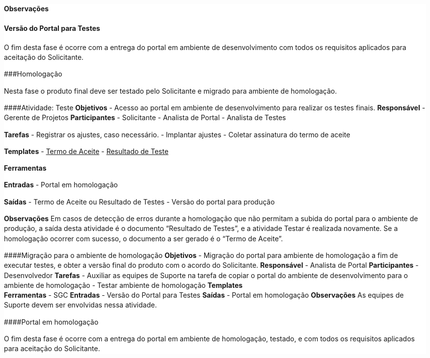   **Observações**     
                      
#### Versão do Portal para Testes 

O fim desta fase é ocorre com a entrega do portal em ambiente de
desenvolvimento com todos os requisitos aplicados para aceitação do
Solicitante.

###Homologação 

Nesta fase o produto final deve ser testado pelo Solicitante e migrado
para ambiente de homologação.

####Atividade: Teste 
  **Objetivos**       -   Acesso ao portal em ambiente de desenvolvimento para realizar os testes finais.
  **Responsável**     -   Gerente de Projetos
  **Participantes**   -   Solicitante
                      -   Analista de Portal
                      -   Analista de Testes

  **Tarefas**         -   Registrar os ajustes, caso necessário.
                      -   Implantar ajustes
                      -   Coletar assinatura do termo de aceite

  **Templates**       -   [Termo de Aceite](#_Toc350577509)
                      -   [Resultado de Teste](#_Toc350577509)

  **Ferramentas**     

  **Entradas**        -   Portal em homologação

  **Saídas**          -   Termo de Aceite ou Resultado de Testes
                      -   Versão do portal para produção

  **Observações**     Em casos de detecção de erros durante a homologação que não permitam a subida do portal para o ambiente de produção, a saída desta atividade é o documento “Resultado de Testes”, e a atividade Testar é realizada novamente. Se a homologação ocorrer com sucesso, o documento a ser gerado é o “Termo de Aceite”.

####Migração para o ambiente de homologação 
      **Objetivos**       -   Migração do portal para ambiente de homologação a fim de executar testes, e obter a versão final do produto com o acordo do Solicitante.
      **Responsável**     -   Analista de Portal
      **Participantes**   -   Desenvolvedor
      **Tarefas**         -   Auxiliar as equipes de Suporte na tarefa de copiar o portal do ambiente de desenvolvimento para o ambiente de homologação
                          -   Testar ambiente de homologação
      **Templates**       
      **Ferramentas**     -   SGC
      **Entradas**        -   Versão do Portal para Testes
      **Saídas**          -   Portal em homologação
      **Observações**     As equipes de Suporte devem ser envolvidas nessa atividade.

####Portal em homologação 

O fim desta fase é ocorre com a entrega do portal em ambiente de
homologação, testado, e com todos os requisitos aplicados para aceitação
do Solicitante.
